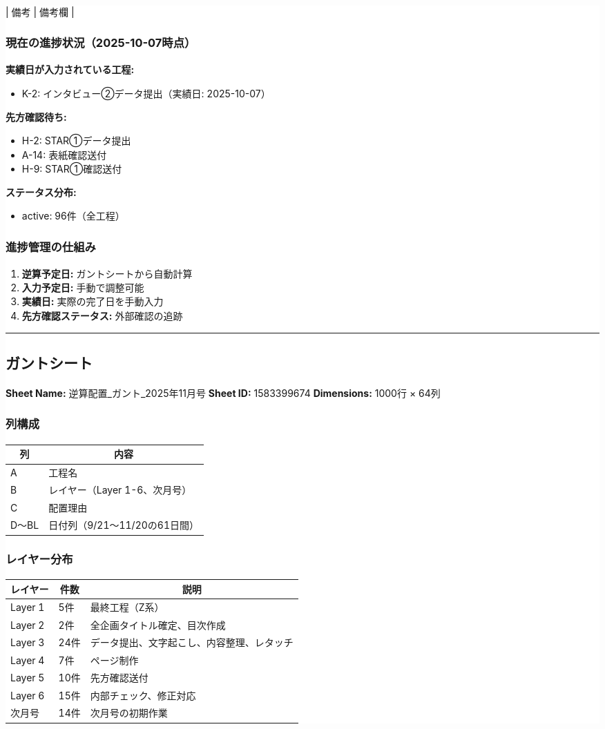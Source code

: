 | 備考 | 備考欄 |

### 現在の進捗状況（2025-10-07時点）

**実績日が入力されている工程:**
- K-2: インタビュー②データ提出（実績日: 2025-10-07）

**先方確認待ち:**
- H-2: STAR①データ提出
- A-14: 表紙確認送付
- H-9: STAR①確認送付

**ステータス分布:**
- active: 96件（全工程）

### 進捗管理の仕組み

1. **逆算予定日:** ガントシートから自動計算
2. **入力予定日:** 手動で調整可能
3. **実績日:** 実際の完了日を手動入力
4. **先方確認ステータス:** 外部確認の追跡

---

## ガントシート

**Sheet Name:** 逆算配置_ガント_2025年11月号
**Sheet ID:** 1583399674
**Dimensions:** 1000行 × 64列

### 列構成

| 列 | 内容 |
|----|------|
| A | 工程名 |
| B | レイヤー（Layer 1-6、次月号） |
| C | 配置理由 |
| D～BL | 日付列（9/21～11/20の61日間） |

### レイヤー分布

| レイヤー | 件数 | 説明 |
|---------|-----|------|
| Layer 1 | 5件 | 最終工程（Z系） |
| Layer 2 | 2件 | 全企画タイトル確定、目次作成 |
| Layer 3 | 24件 | データ提出、文字起こし、内容整理、レタッチ |
| Layer 4 | 7件 | ページ制作 |
| Layer 5 | 10件 | 先方確認送付 |
| Layer 6 | 15件 | 内部チェック、修正対応 |
| 次月号 | 14件 | 次月号の初期作業 |
